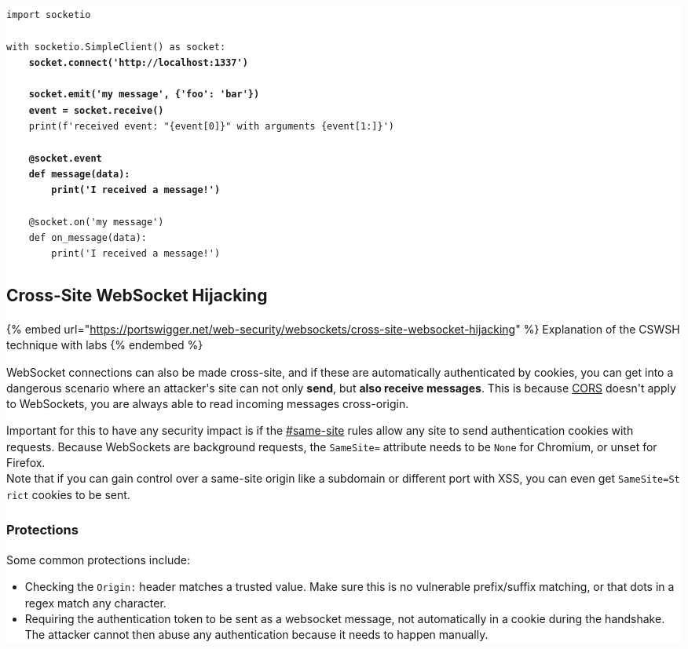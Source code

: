 <pre class="language-python"><code class="lang-python">import socketio

with socketio.SimpleClient() as socket:
<strong>    socket.connect('http://localhost:1337')
</strong>    
<strong>    socket.emit('my message', {'foo': 'bar'})
</strong><strong>    event = socket.receive()
</strong>    print(f'received event: "{event[0]}" with arguments {event[1:]}')
    
<strong>    @socket.event
</strong><strong>    def message(data):
</strong><strong>        print('I received a message!')
</strong>    
    @socket.on('my message')
    def on_message(data):
        print('I received a message!')
</code></pre>

## Cross-Site WebSocket Hijacking

{% embed url="https://portswigger.net/web-security/websockets/cross-site-websocket-hijacking" %}
Explanation of the CSWSH technique with labs
{% endembed %}

WebSocket connections can also be made cross-site, and if these are automatically authenticated by cookies, you can get into a dangerous scenario where an attacker's site can not only **send**, but **also receive messages**. This is because [CORS](https://developer.mozilla.org/en-US/docs/Web/HTTP/Guides/CORS) doesn't apply to WebSockets, you are always able to read incoming messages cross-origin.

Important for this to have any security impact is if the [#same-site](cross-site-request-forgery-csrf.md#same-site "mention") rules allow any site to send authentication cookies with requests. Because WebSockets are background requests, the `SameSite=` attribute needs to be `None` for Chromium, or unset for Firefox.\
Note that if you can gain control over a same-site origin like a subdomain or different port with XSS, you can even get `SameSite=Strict` cookies to be sent.

### Protections

Some common protections include:

* Checking the `Origin:` header matches a trusted value. Make sure this is no vulnerable prefix/suffix matching, or that dots in a regex match any character.
* Requiring the authentication token to be sent as a websocket message, not automatically in a cookie during the handshake. The attacker cannot then abuse any authentication because it needs to happen manually.
